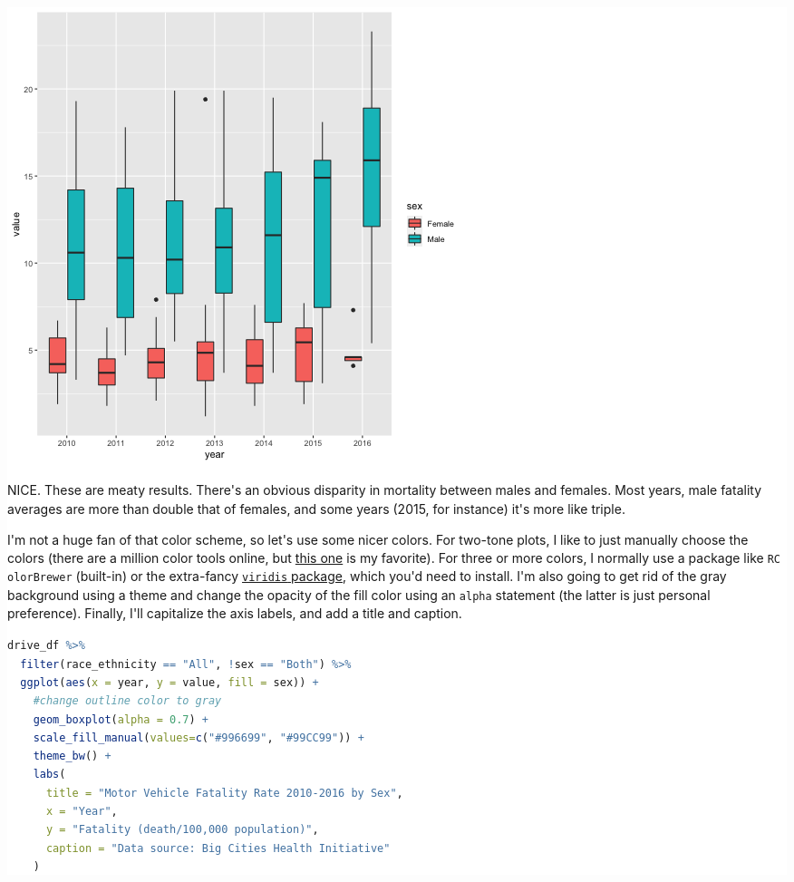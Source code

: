 ![plot of chunk unnamed-chunk-259](/figs/2020-07-17-car-crashes/unnamed-chunk-259-1.png)

NICE. These are meaty results. There's an obvious disparity in mortality between males and females. Most years, male fatality averages are more than double that of females, and some years (2015, for instance) it's more like triple. 

I'm not a huge fan of that color scheme, so let's use some nicer colors. For two-tone plots, I like to just manually choose the colors (there are a million color tools online, but [this one](https://coolors.co) is my favorite). For three or more colors, I normally use a package like `RColorBrewer` (built-in) or the extra-fancy [`viridis` package](https://cran.r-project.org/web/packages/viridis/vignettes/intro-to-viridis.html), which you'd need to install. I'm also going to get rid of the gray background using a theme and change the opacity of the fill color using an `alpha` statement (the latter is just personal preference). Finally, I'll capitalize the axis labels, and add a title and caption. 


```r
drive_df %>% 
  filter(race_ethnicity == "All", !sex == "Both") %>% 
  ggplot(aes(x = year, y = value, fill = sex)) + 
    #change outline color to gray
    geom_boxplot(alpha = 0.7) +
    scale_fill_manual(values=c("#996699", "#99CC99")) + 
    theme_bw() +
    labs(
      title = "Motor Vehicle Fatality Rate 2010-2016 by Sex",
      x = "Year",
      y = "Fatality (death/100,000 population)",
      caption = "Data source: Big Cities Health Initiative"
    )
```
